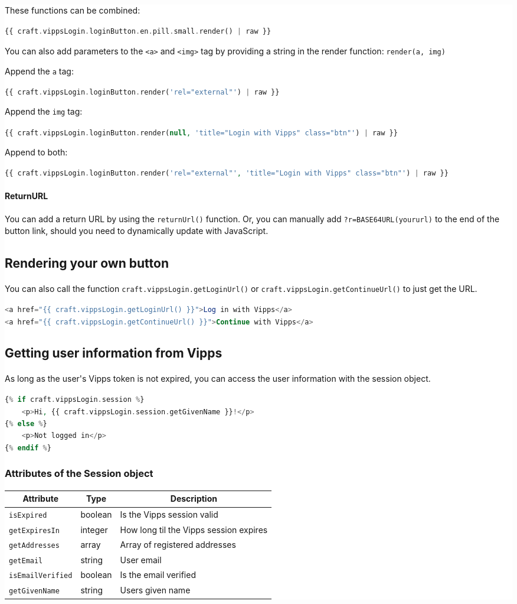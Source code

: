 These functions can be combined:

```php
{{ craft.vippsLogin.loginButton.en.pill.small.render() | raw }}
```

You can also add parameters to the `<a>` and `<img>` tag by providing a string in the render function: `render(a, img)`

Append the `a` tag:

```php
{{ craft.vippsLogin.loginButton.render('rel="external"') | raw }}
```

Append the `img` tag:

```php
{{ craft.vippsLogin.loginButton.render(null, 'title="Login with Vipps" class="btn"') | raw }}
```

Append to both:

```php
{{ craft.vippsLogin.loginButton.render('rel="external"', 'title="Login with Vipps" class="btn"') | raw }}
```

#### ReturnURL

You can add a return URL by using the `returnUrl()` function. Or, you can manually add `?r=BASE64URL(yoururl)` to the end of the button link, should you need to dynamically update with JavaScript.

## Rendering your own button

You can also call the function `craft.vippsLogin.getLoginUrl()` or `craft.vippsLogin.getContinueUrl()` to just get the URL.

```php
<a href="{{ craft.vippsLogin.getLoginUrl() }}">Log in with Vipps</a>
<a href="{{ craft.vippsLogin.getContinueUrl() }}">Continue with Vipps</a>
```

## Getting user information from Vipps

As long as the user's Vipps token is not expired, you can access the user information with the session object.

```php
{% if craft.vippsLogin.session %}
    <p>Hi, {{ craft.vippsLogin.session.getGivenName }}!</p>
{% else %}
    <p>Not logged in</p>
{% endif %}
```

### Attributes of the Session object

| Attribute | Type |Description |
| --- | --- | --- |
| `isExpired` | boolean | Is the Vipps session valid |
| `getExpiresIn` | integer | How long til the Vipps session expires |
| `getAddresses` | array | Array of registered addresses |
| `getEmail` | string | User email |
| `isEmailVerified` | boolean | Is the email verified |
| `getGivenName` | string | Users given name |